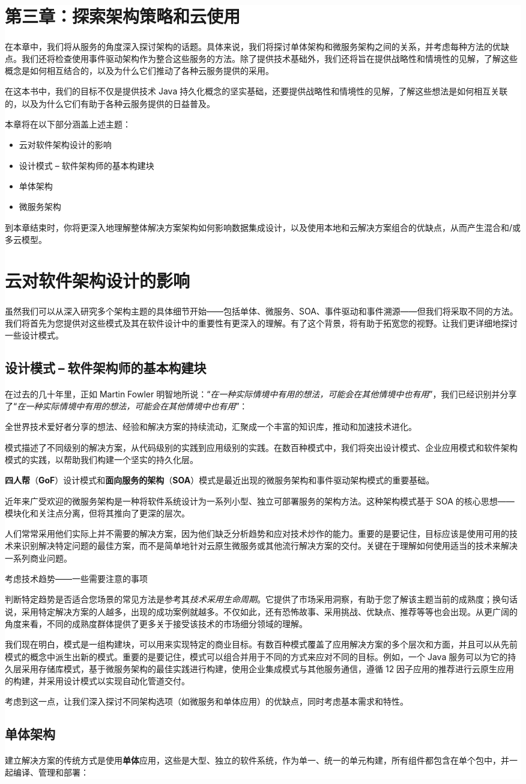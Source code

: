 

# 第三章：探索架构策略和云使用

在本章中，我们将从服务的角度深入探讨架构的话题。具体来说，我们将探讨单体架构和微服务架构之间的关系，并考虑每种方法的优缺点。我们还将检查使用事件驱动架构作为整合这些服务的方法。除了提供技术基础外，我们还将旨在提供战略性和情境性的见解，了解这些概念是如何相互结合的，以及为什么它们推动了各种云服务提供的采用。

在这本书中，我们的目标不仅是提供技术 Java 持久化概念的坚实基础，还要提供战略性和情境性的见解，了解这些想法是如何相互关联的，以及为什么它们有助于各种云服务提供的日益普及。

本章将在以下部分涵盖上述主题：

+   云对软件架构设计的影响

+   设计模式 – 软件架构师的基本构建块

+   单体架构

+   微服务架构

到本章结束时，你将更深入地理解整体解决方案架构如何影响数据集成设计，以及使用本地和云解决方案组合的优缺点，从而产生混合和/或多云模型。

# 云对软件架构设计的影响

虽然我们可以从深入研究多个架构主题的具体细节开始——包括单体、微服务、SOA、事件驱动和事件溯源——但我们将采取不同的方法。我们将首先为您提供对这些模式及其在软件设计中的重要性有更深入的理解。有了这个背景，将有助于拓宽您的视野。让我们更详细地探讨一些设计模式。

## 设计模式 – 软件架构师的基本构建块

在过去的几十年里，正如 Martin Fowler 明智地所说：“*在一种实际情境中有用的想法，可能会在其他情境中也有用*”，我们已经识别并分享了“*在一种实际情境中有用的想法，可能会在其他情境中也有用*”：

全世界技术爱好者分享的想法、经验和解决方案的持续流动，汇聚成一个丰富的知识库，推动和加速技术进化。

模式描述了不同级别的解决方案，从代码级别的实践到应用级别的实践。在数百种模式中，我们将突出设计模式、企业应用模式和软件架构模式的实践，以帮助我们构建一个坚实的持久化层。

**四人帮**（**GoF**）设计模式和**面向服务的架构**（**SOA**）模式是最近出现的微服务架构和事件驱动架构模式的重要基础。

近年来广受欢迎的微服务架构是一种将软件系统设计为一系列小型、独立可部署服务的架构方法。这种架构模式基于 SOA 的核心思想——模块化和关注点分离，但将其推向了更深的层次。

人们常常采用他们实际上并不需要的解决方案，因为他们缺乏分析趋势和应对技术炒作的能力。重要的是要记住，目标应该是使用可用的技术来识别解决特定问题的最佳方案，而不是简单地针对云原生微服务或其他流行解决方案的交付。关键在于理解如何使用适当的技术来解决一系列商业问题。

考虑技术趋势——一些需要注意的事项

判断特定趋势是否适合您场景的常见方法是参考其*技术采用生命周期*。它提供了市场采用洞察，有助于您了解该主题当前的成熟度；换句话说，采用特定解决方案的人越多，出现的成功案例就越多。不仅如此，还有恐怖故事、采用挑战、优缺点、推荐等等也会出现。从更广阔的角度来看，不同的成熟度群体提供了更多关于接受该技术的市场细分领域的理解。

我们现在明白，模式是一组构建块，可以用来实现特定的商业目标。有数百种模式覆盖了应用解决方案的多个层次和方面，并且可以从先前模式的概念中派生出新的模式。重要的是要记住，模式可以组合并用于不同的方式来应对不同的目标。例如，一个 Java 服务可以为它的持久层采用存储库模式，基于微服务架构的最佳实践进行构建，使用企业集成模式与其他服务通信，遵循 12 因子应用的推荐进行云原生应用的构建，并采用设计模式以实现自动化管道交付。

考虑到这一点，让我们深入探讨不同架构选项（如微服务和单体应用）的优缺点，同时考虑基本需求和特性。

## 单体架构

建立解决方案的传统方式是使用**单体**应用，这些是大型、独立的软件系统，作为单一、统一的单元构建，所有组件都包含在单个包中，并一起编译、管理和部署：
